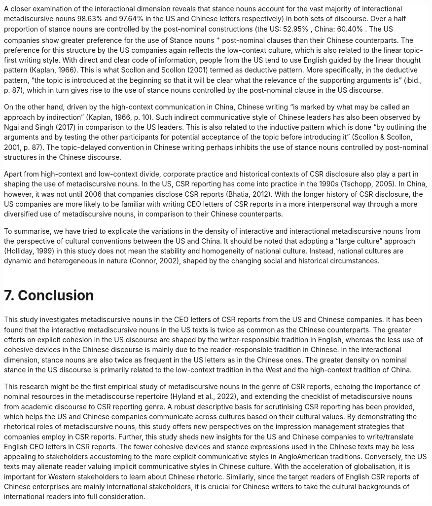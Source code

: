 A closer examination of the interactional dimension reveals that stance nouns account for the vast majority of interactional metadiscursive nouns $9 8 . 6 3 \%$ and $9 7 . 6 4 \%$ in the US and Chinese letters respectively) in both sets of discourse. Over a half proportion of stance nouns are controlled by the post-nominal constructions (the US: $5 2 . 9 5 \%$ , China: $6 0 . 4 0 \%$ . The US companies show greater preference for the use of Stance nouns $^ +$ post-nominal clauses than their Chinese counterparts. The preference for this structure by the US companies again reflects the low-context culture, which is also related to the linear topic-first writing style. With direct and clear code of information, people from the US tend to use English guided by the linear thought pattern (Kaplan, 1966). This is what Scollon and Scollon (2001) termed as deductive pattern. More specifically, in the deductive pattern, “the topic is introduced at the beginning so that it will be clear what the relevance of the supporting arguments is” (ibid., p. 87), which in turn gives rise to the use of stance nouns controlled by the post-nominal clause in the US discourse.

On the other hand, driven by the high-context communication in China, Chinese writing “is marked by what may be called an approach by indirection” (Kaplan, 1966, p. 10). Such indirect communicative style of Chinese leaders has also been observed by Ngai and Singh (2017) in comparison to the US leaders. This is also related to the inductive pattern which is done “by outlining the arguments and by testing the other participants for potential acceptance of the topic before introducing it” (Scollon & Scollon, 2001, p. 87). The topic-delayed convention in Chinese writing perhaps inhibits the use of stance nouns controlled by post-nominal structures in the Chinese discourse.

Apart from high-context and low-context divide, corporate practice and historical contexts of CSR disclosure also play a part in shaping the use of metadiscursive nouns. In the US, CSR reporting has come into practice in the 1990s (Tschopp, 2005). In China, however, it was not until 2006 that companies disclose CSR reports (Bhatia, 2012). With the longer history of CSR disclosure, the US companies are more likely to be familiar with writing CEO letters of CSR reports in a more interpersonal way through a more diversified use of metadiscursive nouns, in comparison to their Chinese counterparts.

To summarise, we have tried to explicate the variations in the density of interactive and interactional metadiscursive nouns from the perspective of cultural conventions between the US and China. It should be noted that adopting a “large culture” approach (Holliday, 1999) in this study does not mean the stability and homogeneity of national culture. Instead, national cultures are dynamic and heterogeneous in nature (Connor, 2002), shaped by the changing social and historical circumstances.

# 7. Conclusion

This study investigates metadiscursive nouns in the CEO letters of CSR reports from the US and Chinese companies. It has been found that the interactive metadiscursive nouns in the US texts is twice as common as the Chinese counterparts. The greater efforts on explicit cohesion in the US discourse are shaped by the writer-responsible tradition in English, whereas the less use of cohesive devices in the Chinese discourse is mainly due to the reader-responsible tradition in Chinese. In the interactional dimension, stance nouns are also twice as frequent in the US letters as in the Chinese ones. The greater density on nominal stance in the US discourse is primarily related to the low-context tradition in the West and the high-context tradition of China.

This research might be the first empirical study of metadiscursive nouns in the genre of CSR reports, echoing the importance of nominal resources in the metadiscourse repertoire (Hyland et al., 2022), and extending the checklist of metadiscursive nouns from academic discourse to CSR reporting genre. A robust descriptive basis for scrutinising CSR reporting has been provided, which helps the US and Chinese companies communicate across cultures based on their cultural values. By demonstrating the rhetorical roles of metadiscursive nouns, this study offers new perspectives on the impression management strategies that companies employ in CSR reports. Further, this study sheds new insights for the US and Chinese companies to write/translate English CEO letters in CSR reports. The fewer cohesive devices and stance expressions used in the Chinese texts may be less appealing to stakeholders accustoming to the more explicit communicative styles in AngloAmerican traditions. Conversely, the US texts may alienate reader valuing implicit communicative styles in Chinese culture. With the acceleration of globalisation, it is important for Western stakeholders to learn about Chinese rhetoric. Similarly, since the target readers of English CSR reports of Chinese enterprises are mainly international stakeholders, it is crucial for Chinese writers to take the cultural backgrounds of international readers into full consideration.
